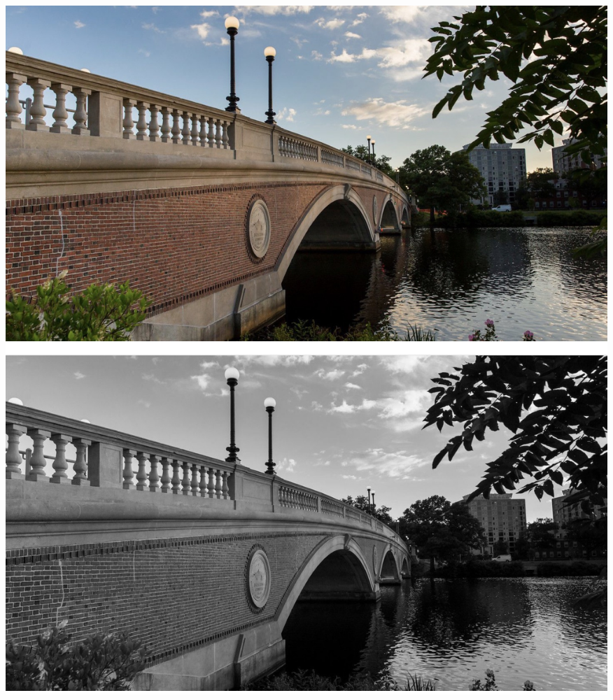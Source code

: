 ![memory23](../..\images\2024-04-12-cs50-5\memory23.jpg)

![memory24](../..\images\2024-04-12-cs50-5\memory24.jpg)
